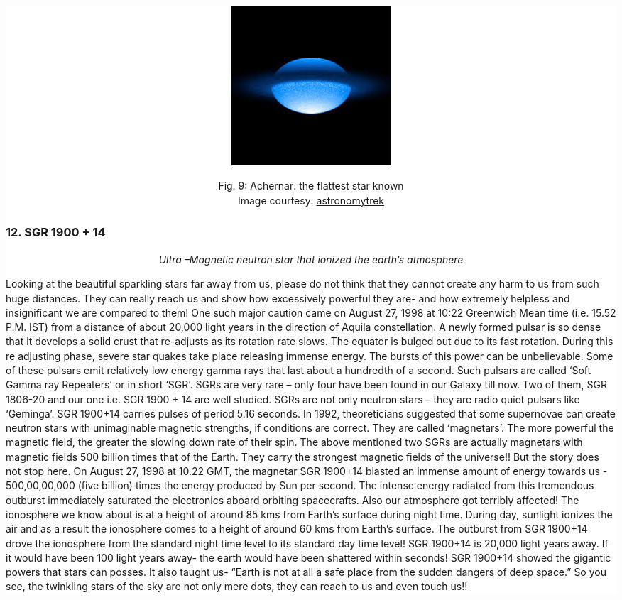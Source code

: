 <p align="center">
  <img src="../assets/images/most_extreme_stars_gourav_images/image9.jpg">
</p>

<p align = "center"> Fig. 9: Achernar: the flattest star known<br>
Image courtesy: <a href="https://www.astronomytrek.com/star-facts-achernar/">astronomytrek</a>
</p>

### 12. SGR 1900 + 14

<p align = "center"><i>
Ultra –Magnetic neutron star that ionized the earth’s atmosphere
</i></p>

Looking at the beautiful sparkling stars far away from us, please do not think that they cannot create any harm to us from such huge distances. They can really reach us and show how excessively powerful they are- and how extremely helpless and insignificant we are compared to them!
One such major caution came on August 27, 1998 at 10:22 Greenwich Mean time (i.e. 15.52 P.M. IST) from a distance of about 20,000 light years in the direction of Aquila constellation.
A newly formed pulsar is so dense that it develops a solid crust that re-adjusts as its rotation rate slows. The equator is bulged out due to its fast rotation. During this re
adjusting phase, severe star quakes take place releasing immense energy. The bursts of this power can be unbelievable. Some of these pulsars emit relatively low energy gamma rays that last about a hundredth of a second. Such pulsars are called ‘Soft Gamma ray Repeaters’ or in short ‘SGR’.
SGRs are very rare – only four have been found in our Galaxy till now. Two of them, SGR 1806-20 and our one i.e. SGR 1900 + 14 are well studied. SGRs are not only neutron stars – they are radio quiet pulsars like ‘Geminga’. SGR 1900+14 carries pulses of period 5.16 seconds.
In 1992, theoreticians suggested that some supernovae can create neutron stars with unimaginable magnetic strengths, if conditions are correct. They are called ‘magnetars’. The more powerful the magnetic field, the greater the slowing down rate of their spin. The above mentioned two SGRs are actually magnetars with magnetic fields 500 billion times that of the Earth. They carry the strongest magnetic fields of the universe!!
But the story does not stop here. On August 27, 1998 at 10.22 GMT, the magnetar SGR 1900+14 blasted an immense amount of energy towards us - 500,00,00,000 (five billion) times the energy produced by Sun per second. The intense energy radiated from this tremendous outburst immediately saturated the electronics aboard orbiting spacecrafts. Also our atmosphere got terribly affected! The ionosphere we know about is at a height of around 85 kms from Earth’s surface during night time. During day, sunlight ionizes the air and as a result the ionosphere comes to a height of around 60 kms from Earth’s surface.
The outburst from SGR 1900+14 drove the ionosphere from the standard night time level to its standard day time level! SGR 1900+14 is 20,000 light years away. If it would have been 100 light years away- the earth would have been shattered within seconds!
SGR 1900+14 showed the gigantic powers that stars can posses. It also taught us- “Earth is not at all a safe place from the sudden dangers of deep space.”
So you see, the twinkling stars of the sky are not only mere dots, they can reach to us and even touch us!!
